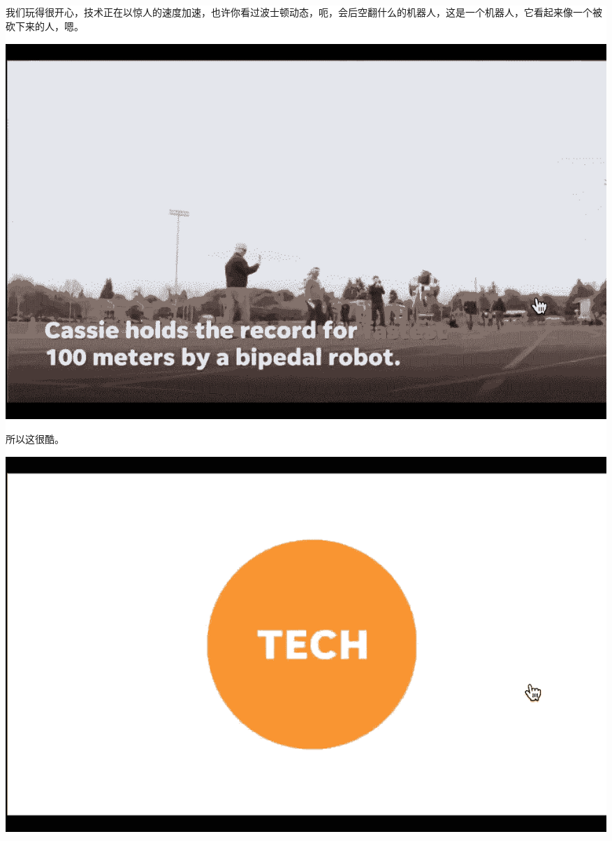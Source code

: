 我们玩得很开心，技术正在以惊人的速度加速，也许你看过波士顿动态，呃，会后空翻什么的机器人，这是一个机器人，它看起来像一个被砍下来的人，嗯。



![](img/20c495857631be128dfb4c88e5bc2b58_6.png)

所以这很酷。

![](img/20c495857631be128dfb4c88e5bc2b58_8.png)
